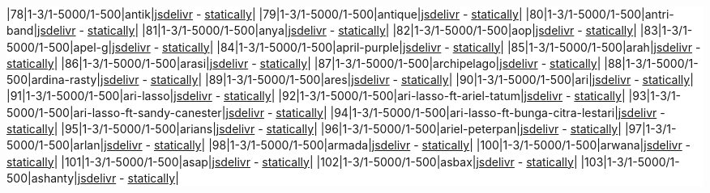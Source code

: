 |78|1-3/1-5000/1-500|antik|[jsdelivr](https://cdn.jsdelivr.net/gh/dbchord/webp-a-1280x720_1-3/1-5000/1-500/antik.webp) - [statically](https://cdn.statically.io/gh/dbchord/webp-a-1280x720_1-3/img/1-5000/1-500/antik.webp)|
|79|1-3/1-5000/1-500|antique|[jsdelivr](https://cdn.jsdelivr.net/gh/dbchord/webp-a-1280x720_1-3/1-5000/1-500/antique.webp) - [statically](https://cdn.statically.io/gh/dbchord/webp-a-1280x720_1-3/img/1-5000/1-500/antique.webp)|
|80|1-3/1-5000/1-500|antri-band|[jsdelivr](https://cdn.jsdelivr.net/gh/dbchord/webp-a-1280x720_1-3/1-5000/1-500/antri-band.webp) - [statically](https://cdn.statically.io/gh/dbchord/webp-a-1280x720_1-3/img/1-5000/1-500/antri-band.webp)|
|81|1-3/1-5000/1-500|anya|[jsdelivr](https://cdn.jsdelivr.net/gh/dbchord/webp-a-1280x720_1-3/1-5000/1-500/anya.webp) - [statically](https://cdn.statically.io/gh/dbchord/webp-a-1280x720_1-3/img/1-5000/1-500/anya.webp)|
|82|1-3/1-5000/1-500|aop|[jsdelivr](https://cdn.jsdelivr.net/gh/dbchord/webp-a-1280x720_1-3/1-5000/1-500/aop.webp) - [statically](https://cdn.statically.io/gh/dbchord/webp-a-1280x720_1-3/img/1-5000/1-500/aop.webp)|
|83|1-3/1-5000/1-500|apel-g|[jsdelivr](https://cdn.jsdelivr.net/gh/dbchord/webp-a-1280x720_1-3/1-5000/1-500/apel-g.webp) - [statically](https://cdn.statically.io/gh/dbchord/webp-a-1280x720_1-3/img/1-5000/1-500/apel-g.webp)|
|84|1-3/1-5000/1-500|april-purple|[jsdelivr](https://cdn.jsdelivr.net/gh/dbchord/webp-a-1280x720_1-3/1-5000/1-500/april-purple.webp) - [statically](https://cdn.statically.io/gh/dbchord/webp-a-1280x720_1-3/img/1-5000/1-500/april-purple.webp)|
|85|1-3/1-5000/1-500|arah|[jsdelivr](https://cdn.jsdelivr.net/gh/dbchord/webp-a-1280x720_1-3/1-5000/1-500/arah.webp) - [statically](https://cdn.statically.io/gh/dbchord/webp-a-1280x720_1-3/img/1-5000/1-500/arah.webp)|
|86|1-3/1-5000/1-500|arasi|[jsdelivr](https://cdn.jsdelivr.net/gh/dbchord/webp-a-1280x720_1-3/1-5000/1-500/arasi.webp) - [statically](https://cdn.statically.io/gh/dbchord/webp-a-1280x720_1-3/img/1-5000/1-500/arasi.webp)|
|87|1-3/1-5000/1-500|archipelago|[jsdelivr](https://cdn.jsdelivr.net/gh/dbchord/webp-a-1280x720_1-3/1-5000/1-500/archipelago.webp) - [statically](https://cdn.statically.io/gh/dbchord/webp-a-1280x720_1-3/img/1-5000/1-500/archipelago.webp)|
|88|1-3/1-5000/1-500|ardina-rasty|[jsdelivr](https://cdn.jsdelivr.net/gh/dbchord/webp-a-1280x720_1-3/1-5000/1-500/ardina-rasty.webp) - [statically](https://cdn.statically.io/gh/dbchord/webp-a-1280x720_1-3/img/1-5000/1-500/ardina-rasty.webp)|
|89|1-3/1-5000/1-500|ares|[jsdelivr](https://cdn.jsdelivr.net/gh/dbchord/webp-a-1280x720_1-3/1-5000/1-500/ares.webp) - [statically](https://cdn.statically.io/gh/dbchord/webp-a-1280x720_1-3/img/1-5000/1-500/ares.webp)|
|90|1-3/1-5000/1-500|ari|[jsdelivr](https://cdn.jsdelivr.net/gh/dbchord/webp-a-1280x720_1-3/1-5000/1-500/ari.webp) - [statically](https://cdn.statically.io/gh/dbchord/webp-a-1280x720_1-3/img/1-5000/1-500/ari.webp)|
|91|1-3/1-5000/1-500|ari-lasso|[jsdelivr](https://cdn.jsdelivr.net/gh/dbchord/webp-a-1280x720_1-3/1-5000/1-500/ari-lasso.webp) - [statically](https://cdn.statically.io/gh/dbchord/webp-a-1280x720_1-3/img/1-5000/1-500/ari-lasso.webp)|
|92|1-3/1-5000/1-500|ari-lasso-ft-ariel-tatum|[jsdelivr](https://cdn.jsdelivr.net/gh/dbchord/webp-a-1280x720_1-3/1-5000/1-500/ari-lasso-ft-ariel-tatum.webp) - [statically](https://cdn.statically.io/gh/dbchord/webp-a-1280x720_1-3/img/1-5000/1-500/ari-lasso-ft-ariel-tatum.webp)|
|93|1-3/1-5000/1-500|ari-lasso-ft-sandy-canester|[jsdelivr](https://cdn.jsdelivr.net/gh/dbchord/webp-a-1280x720_1-3/1-5000/1-500/ari-lasso-ft-sandy-canester.webp) - [statically](https://cdn.statically.io/gh/dbchord/webp-a-1280x720_1-3/img/1-5000/1-500/ari-lasso-ft-sandy-canester.webp)|
|94|1-3/1-5000/1-500|ari-lasso-ft-bunga-citra-lestari|[jsdelivr](https://cdn.jsdelivr.net/gh/dbchord/webp-a-1280x720_1-3/1-5000/1-500/ari-lasso-ft-bunga-citra-lestari.webp) - [statically](https://cdn.statically.io/gh/dbchord/webp-a-1280x720_1-3/img/1-5000/1-500/ari-lasso-ft-bunga-citra-lestari.webp)|
|95|1-3/1-5000/1-500|arians|[jsdelivr](https://cdn.jsdelivr.net/gh/dbchord/webp-a-1280x720_1-3/1-5000/1-500/arians.webp) - [statically](https://cdn.statically.io/gh/dbchord/webp-a-1280x720_1-3/img/1-5000/1-500/arians.webp)|
|96|1-3/1-5000/1-500|ariel-peterpan|[jsdelivr](https://cdn.jsdelivr.net/gh/dbchord/webp-a-1280x720_1-3/1-5000/1-500/ariel-peterpan.webp) - [statically](https://cdn.statically.io/gh/dbchord/webp-a-1280x720_1-3/img/1-5000/1-500/ariel-peterpan.webp)|
|97|1-3/1-5000/1-500|arlan|[jsdelivr](https://cdn.jsdelivr.net/gh/dbchord/webp-a-1280x720_1-3/1-5000/1-500/arlan.webp) - [statically](https://cdn.statically.io/gh/dbchord/webp-a-1280x720_1-3/img/1-5000/1-500/arlan.webp)|
|98|1-3/1-5000/1-500|armada|[jsdelivr](https://cdn.jsdelivr.net/gh/dbchord/webp-a-1280x720_1-3/1-5000/1-500/armada.webp) - [statically](https://cdn.statically.io/gh/dbchord/webp-a-1280x720_1-3/img/1-5000/1-500/armada.webp)|
|100|1-3/1-5000/1-500|arwana|[jsdelivr](https://cdn.jsdelivr.net/gh/dbchord/webp-a-1280x720_1-3/1-5000/1-500/arwana.webp) - [statically](https://cdn.statically.io/gh/dbchord/webp-a-1280x720_1-3/img/1-5000/1-500/arwana.webp)|
|101|1-3/1-5000/1-500|asap|[jsdelivr](https://cdn.jsdelivr.net/gh/dbchord/webp-a-1280x720_1-3/1-5000/1-500/asap.webp) - [statically](https://cdn.statically.io/gh/dbchord/webp-a-1280x720_1-3/img/1-5000/1-500/asap.webp)|
|102|1-3/1-5000/1-500|asbax|[jsdelivr](https://cdn.jsdelivr.net/gh/dbchord/webp-a-1280x720_1-3/1-5000/1-500/asbax.webp) - [statically](https://cdn.statically.io/gh/dbchord/webp-a-1280x720_1-3/img/1-5000/1-500/asbax.webp)|
|103|1-3/1-5000/1-500|ashanty|[jsdelivr](https://cdn.jsdelivr.net/gh/dbchord/webp-a-1280x720_1-3/1-5000/1-500/ashanty.webp) - [statically](https://cdn.statically.io/gh/dbchord/webp-a-1280x720_1-3/img/1-5000/1-500/ashanty.webp)|